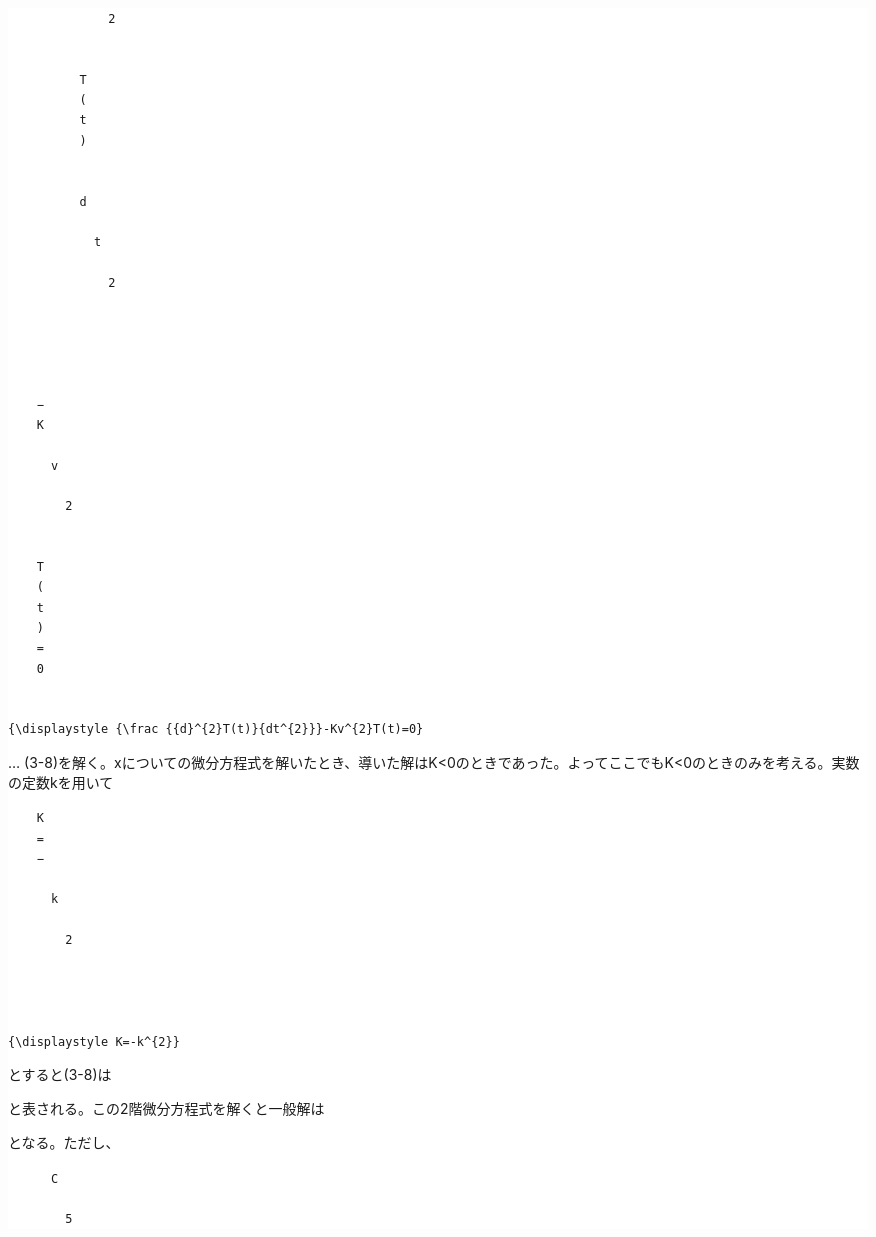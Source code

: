                 
                  2
                
              
              T
              (
              t
              )
            
            
              d
              
                t
                
                  2
                
              
            
          
        
        −
        K
        
          v
          
            2
          
        
        T
        (
        t
        )
        =
        0
      
    
    {\displaystyle {\frac {{d}^{2}T(t)}{dt^{2}}}-Kv^{2}T(t)=0}
  
… (3-8)を解く。xについての微分方程式を解いたとき、導いた解はK<0のときであった。よってここでもK<0のときのみを考える。実数の定数kを用いて
  
    
      
        K
        =
        −
        
          k
          
            2
          
        
      
    
    {\displaystyle K=-k^{2}}
  
とすると(3-8)は

と表される。この2階微分方程式を解くと一般解は

となる。ただし、
  
    
      
        
          C
          
            5
          
